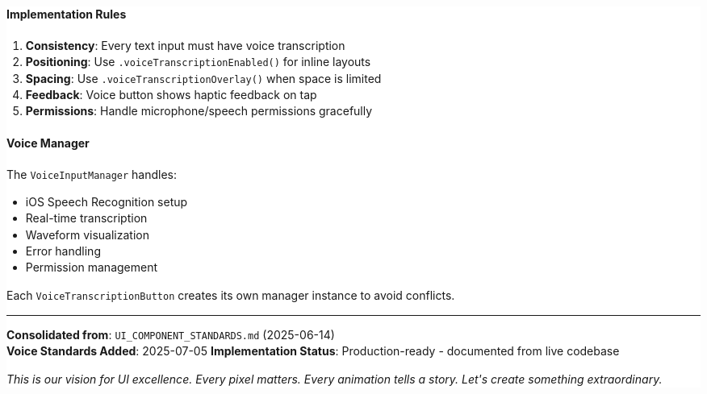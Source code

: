 #### Implementation Rules
1. **Consistency**: Every text input must have voice transcription
2. **Positioning**: Use `.voiceTranscriptionEnabled()` for inline layouts
3. **Spacing**: Use `.voiceTranscriptionOverlay()` when space is limited
4. **Feedback**: Voice button shows haptic feedback on tap
5. **Permissions**: Handle microphone/speech permissions gracefully

#### Voice Manager
The `VoiceInputManager` handles:
- iOS Speech Recognition setup
- Real-time transcription
- Waveform visualization
- Error handling
- Permission management

Each `VoiceTranscriptionButton` creates its own manager instance to avoid conflicts.

---
**Consolidated from**: `UI_COMPONENT_STANDARDS.md` (2025-06-14)  
**Voice Standards Added**: 2025-07-05
**Implementation Status**: Production-ready - documented from live codebase

*This is our vision for UI excellence. Every pixel matters. Every animation tells a story. Let's create something extraordinary.*